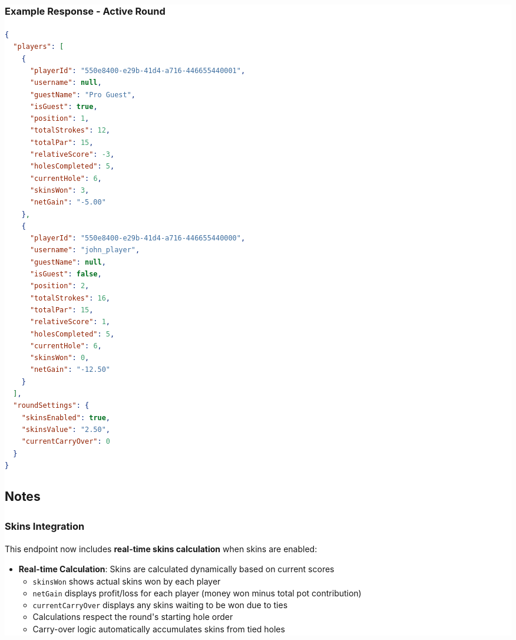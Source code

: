 ### Example Response - Active Round
```json
{
  "players": [
    {
      "playerId": "550e8400-e29b-41d4-a716-446655440001",
      "username": null,
      "guestName": "Pro Guest",
      "isGuest": true,
      "position": 1,
      "totalStrokes": 12,
      "totalPar": 15,
      "relativeScore": -3,
      "holesCompleted": 5,
      "currentHole": 6,
      "skinsWon": 3,
      "netGain": "-5.00"
    },
    {
      "playerId": "550e8400-e29b-41d4-a716-446655440000",
      "username": "john_player",
      "guestName": null,
      "isGuest": false,
      "position": 2,
      "totalStrokes": 16,
      "totalPar": 15,
      "relativeScore": 1,
      "holesCompleted": 5,
      "currentHole": 6,
      "skinsWon": 0,
      "netGain": "-12.50"
    }
  ],
  "roundSettings": {
    "skinsEnabled": true,
    "skinsValue": "2.50",
    "currentCarryOver": 0
  }
}
```

## Notes

### Skins Integration
This endpoint now includes **real-time skins calculation** when skins are enabled:

- **Real-time Calculation**: Skins are calculated dynamically based on current scores
  - `skinsWon` shows actual skins won by each player
  - `netGain` displays profit/loss for each player (money won minus total pot contribution)
  - `currentCarryOver` displays any skins waiting to be won due to ties
  - Calculations respect the round's starting hole order
  - Carry-over logic automatically accumulates skins from tied holes
